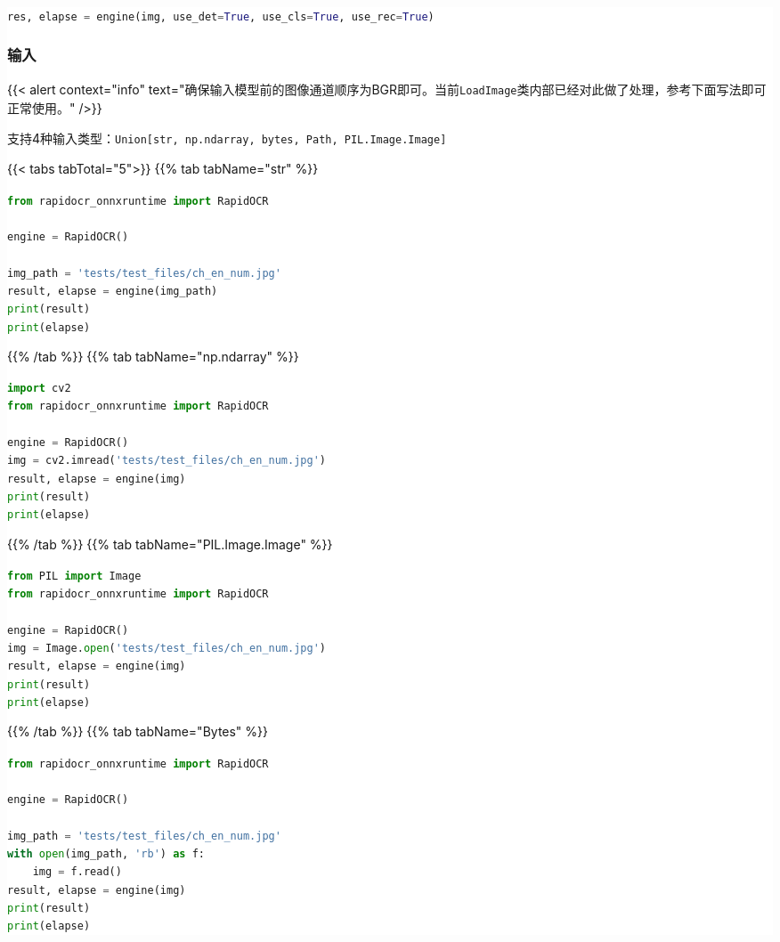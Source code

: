   ```python {linenos=table}
  res, elapse = engine(img, use_det=True, use_cls=True, use_rec=True)
  ```

### 输入
{{< alert context="info" text="确保输入模型前的图像通道顺序为BGR即可。当前`LoadImage`类内部已经对此做了处理，参考下面写法即可正常使用。" />}}

支持4种输入类型：`Union[str, np.ndarray, bytes, Path, PIL.Image.Image]`

{{< tabs tabTotal="5">}}
{{% tab tabName="str" %}}

```python {linenos=table}
from rapidocr_onnxruntime import RapidOCR

engine = RapidOCR()

img_path = 'tests/test_files/ch_en_num.jpg'
result, elapse = engine(img_path)
print(result)
print(elapse)
```

{{% /tab %}}
{{% tab tabName="np.ndarray" %}}

```python {linenos=table}
import cv2
from rapidocr_onnxruntime import RapidOCR

engine = RapidOCR()
img = cv2.imread('tests/test_files/ch_en_num.jpg')
result, elapse = engine(img)
print(result)
print(elapse)
```

{{% /tab %}}
{{% tab tabName="PIL.Image.Image" %}}

```python {linenos=table}
from PIL import Image
from rapidocr_onnxruntime import RapidOCR

engine = RapidOCR()
img = Image.open('tests/test_files/ch_en_num.jpg')
result, elapse = engine(img)
print(result)
print(elapse)
```

{{% /tab %}}
{{% tab tabName="Bytes" %}}

```python {linenos=table}
from rapidocr_onnxruntime import RapidOCR

engine = RapidOCR()

img_path = 'tests/test_files/ch_en_num.jpg'
with open(img_path, 'rb') as f:
    img = f.read()
result, elapse = engine(img)
print(result)
print(elapse)
```
